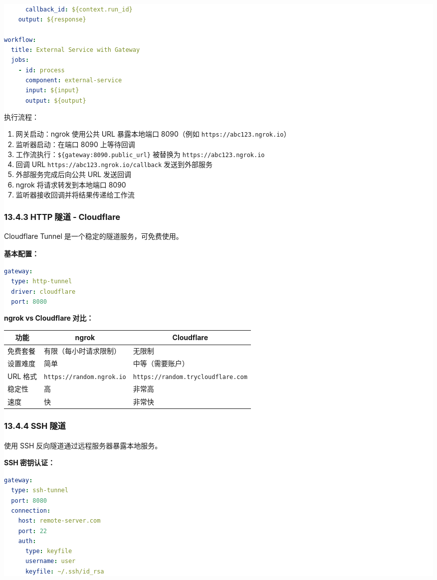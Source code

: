 ```yaml
      callback_id: ${context.run_id}
    output: ${response}

workflow:
  title: External Service with Gateway
  jobs:
    - id: process
      component: external-service
      input: ${input}
      output: ${output}
```

执行流程：
1. 网关启动：ngrok 使用公共 URL 暴露本地端口 8090（例如 `https://abc123.ngrok.io`）
2. 监听器启动：在端口 8090 上等待回调
3. 工作流执行：`${gateway:8090.public_url}` 被替换为 `https://abc123.ngrok.io`
4. 回调 URL `https://abc123.ngrok.io/callback` 发送到外部服务
5. 外部服务完成后向公共 URL 发送回调
6. ngrok 将请求转发到本地端口 8090
7. 监听器接收回调并将结果传递给工作流

### 13.4.3 HTTP 隧道 - Cloudflare

Cloudflare Tunnel 是一个稳定的隧道服务，可免费使用。

**基本配置：**

```yaml
gateway:
  type: http-tunnel
  driver: cloudflare
  port: 8080
```

**ngrok vs Cloudflare 对比：**

| 功能 | ngrok | Cloudflare |
|---------|-------|------------|
| 免费套餐 | 有限（每小时请求限制） | 无限制 |
| 设置难度 | 简单 | 中等（需要账户） |
| URL 格式 | `https://random.ngrok.io` | `https://random.trycloudflare.com` |
| 稳定性 | 高 | 非常高 |
| 速度 | 快 | 非常快 |

### 13.4.4 SSH 隧道

使用 SSH 反向隧道通过远程服务器暴露本地服务。

**SSH 密钥认证：**

```yaml
gateway:
  type: ssh-tunnel
  port: 8080
  connection:
    host: remote-server.com
    port: 22
    auth:
      type: keyfile
      username: user
      keyfile: ~/.ssh/id_rsa
```
